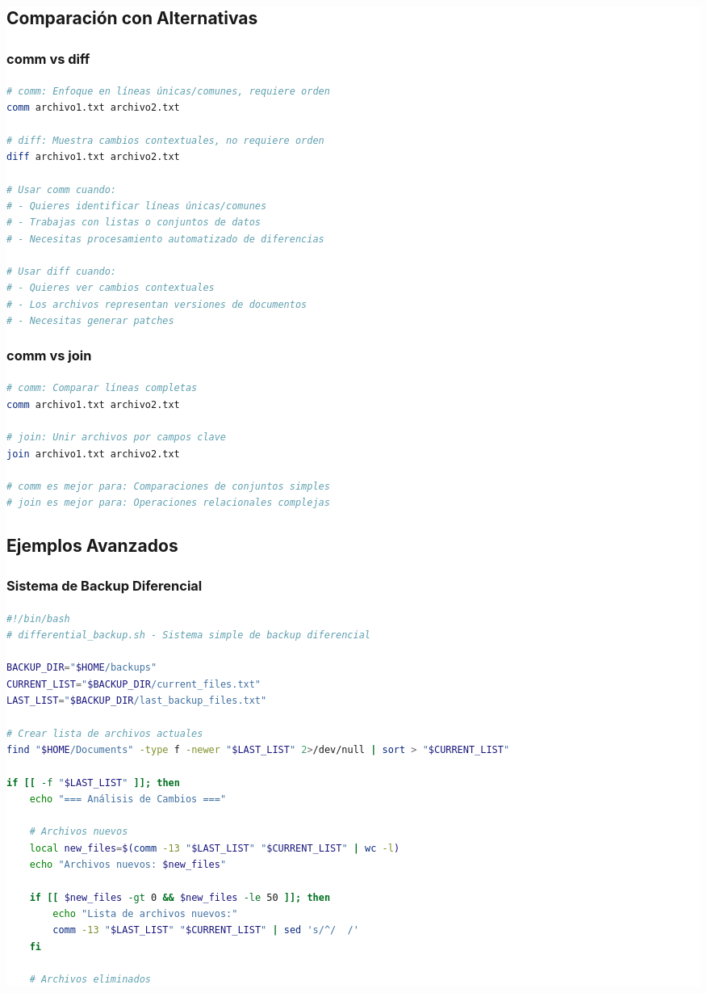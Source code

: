 ## **Comparación con Alternativas**

### **comm vs diff**

```bash
# comm: Enfoque en líneas únicas/comunes, requiere orden
comm archivo1.txt archivo2.txt

# diff: Muestra cambios contextuales, no requiere orden
diff archivo1.txt archivo2.txt

# Usar comm cuando:
# - Quieres identificar líneas únicas/comunes
# - Trabajas con listas o conjuntos de datos
# - Necesitas procesamiento automatizado de diferencias

# Usar diff cuando:
# - Quieres ver cambios contextuales
# - Los archivos representan versiones de documentos
# - Necesitas generar patches
```

### **comm vs join**

```bash
# comm: Comparar líneas completas
comm archivo1.txt archivo2.txt

# join: Unir archivos por campos clave
join archivo1.txt archivo2.txt

# comm es mejor para: Comparaciones de conjuntos simples
# join es mejor para: Operaciones relacionales complejas
```

## **Ejemplos Avanzados**

### **Sistema de Backup Diferencial**

```bash
#!/bin/bash
# differential_backup.sh - Sistema simple de backup diferencial

BACKUP_DIR="$HOME/backups"
CURRENT_LIST="$BACKUP_DIR/current_files.txt"
LAST_LIST="$BACKUP_DIR/last_backup_files.txt"

# Crear lista de archivos actuales
find "$HOME/Documents" -type f -newer "$LAST_LIST" 2>/dev/null | sort > "$CURRENT_LIST"

if [[ -f "$LAST_LIST" ]]; then
    echo "=== Análisis de Cambios ==="
    
    # Archivos nuevos
    local new_files=$(comm -13 "$LAST_LIST" "$CURRENT_LIST" | wc -l)
    echo "Archivos nuevos: $new_files"
    
    if [[ $new_files -gt 0 && $new_files -le 50 ]]; then
        echo "Lista de archivos nuevos:"
        comm -13 "$LAST_LIST" "$CURRENT_LIST" | sed 's/^/  /'
    fi
    
    # Archivos eliminados
```